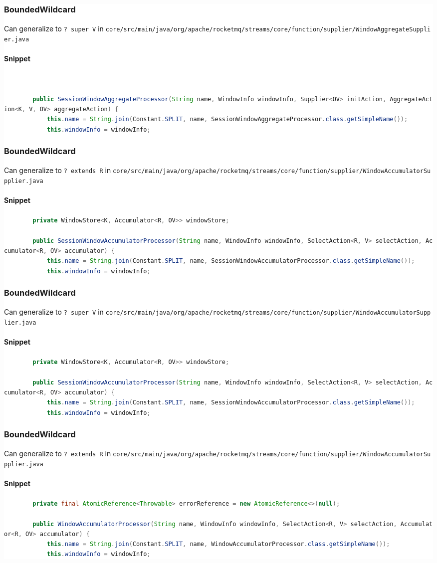 ### BoundedWildcard
Can generalize to `? super V`
in `core/src/main/java/org/apache/rocketmq/streams/core/function/supplier/WindowAggregateSupplier.java`
#### Snippet
```java


        public SessionWindowAggregateProcessor(String name, WindowInfo windowInfo, Supplier<OV> initAction, AggregateAction<K, V, OV> aggregateAction) {
            this.name = String.join(Constant.SPLIT, name, SessionWindowAggregateProcessor.class.getSimpleName());
            this.windowInfo = windowInfo;
```

### BoundedWildcard
Can generalize to `? extends R`
in `core/src/main/java/org/apache/rocketmq/streams/core/function/supplier/WindowAccumulatorSupplier.java`
#### Snippet
```java
        private WindowStore<K, Accumulator<R, OV>> windowStore;

        public SessionWindowAccumulatorProcessor(String name, WindowInfo windowInfo, SelectAction<R, V> selectAction, Accumulator<R, OV> accumulator) {
            this.name = String.join(Constant.SPLIT, name, SessionWindowAccumulatorProcessor.class.getSimpleName());
            this.windowInfo = windowInfo;
```

### BoundedWildcard
Can generalize to `? super V`
in `core/src/main/java/org/apache/rocketmq/streams/core/function/supplier/WindowAccumulatorSupplier.java`
#### Snippet
```java
        private WindowStore<K, Accumulator<R, OV>> windowStore;

        public SessionWindowAccumulatorProcessor(String name, WindowInfo windowInfo, SelectAction<R, V> selectAction, Accumulator<R, OV> accumulator) {
            this.name = String.join(Constant.SPLIT, name, SessionWindowAccumulatorProcessor.class.getSimpleName());
            this.windowInfo = windowInfo;
```

### BoundedWildcard
Can generalize to `? extends R`
in `core/src/main/java/org/apache/rocketmq/streams/core/function/supplier/WindowAccumulatorSupplier.java`
#### Snippet
```java
        private final AtomicReference<Throwable> errorReference = new AtomicReference<>(null);

        public WindowAccumulatorProcessor(String name, WindowInfo windowInfo, SelectAction<R, V> selectAction, Accumulator<R, OV> accumulator) {
            this.name = String.join(Constant.SPLIT, name, WindowAccumulatorProcessor.class.getSimpleName());
            this.windowInfo = windowInfo;
```
